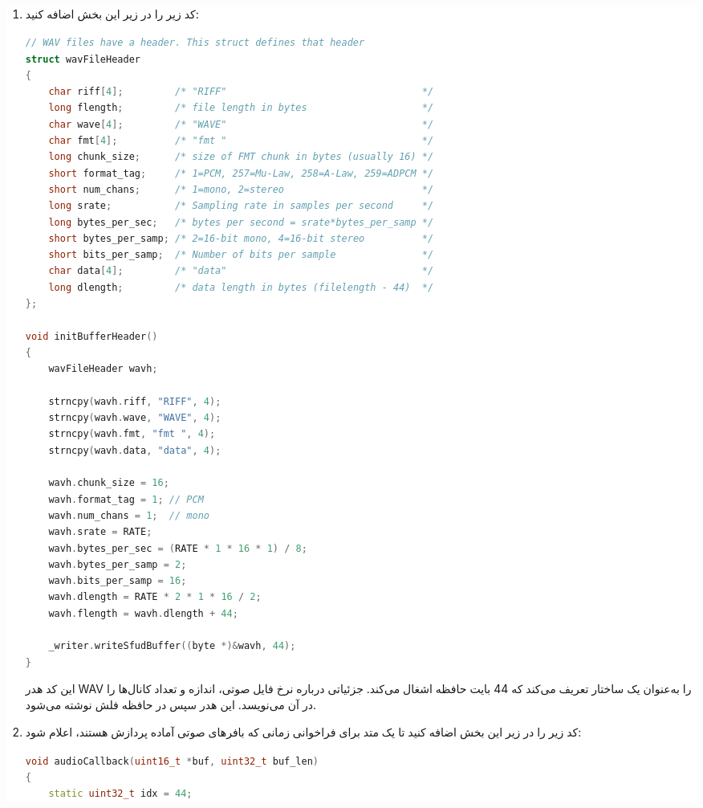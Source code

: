 1. کد زیر را در زیر این بخش اضافه کنید:

    ```cpp
    // WAV files have a header. This struct defines that header
    struct wavFileHeader
    {
        char riff[4];         /* "RIFF"                                  */
        long flength;         /* file length in bytes                    */
        char wave[4];         /* "WAVE"                                  */
        char fmt[4];          /* "fmt "                                  */
        long chunk_size;      /* size of FMT chunk in bytes (usually 16) */
        short format_tag;     /* 1=PCM, 257=Mu-Law, 258=A-Law, 259=ADPCM */
        short num_chans;      /* 1=mono, 2=stereo                        */
        long srate;           /* Sampling rate in samples per second     */
        long bytes_per_sec;   /* bytes per second = srate*bytes_per_samp */
        short bytes_per_samp; /* 2=16-bit mono, 4=16-bit stereo          */
        short bits_per_samp;  /* Number of bits per sample               */
        char data[4];         /* "data"                                  */
        long dlength;         /* data length in bytes (filelength - 44)  */
    };

    void initBufferHeader()
    {
        wavFileHeader wavh;

        strncpy(wavh.riff, "RIFF", 4);
        strncpy(wavh.wave, "WAVE", 4);
        strncpy(wavh.fmt, "fmt ", 4);
        strncpy(wavh.data, "data", 4);

        wavh.chunk_size = 16;
        wavh.format_tag = 1; // PCM
        wavh.num_chans = 1;  // mono
        wavh.srate = RATE;
        wavh.bytes_per_sec = (RATE * 1 * 16 * 1) / 8;
        wavh.bytes_per_samp = 2;
        wavh.bits_per_samp = 16;
        wavh.dlength = RATE * 2 * 1 * 16 / 2;
        wavh.flength = wavh.dlength + 44;

        _writer.writeSfudBuffer((byte *)&wavh, 44);
    }
    ```

    این کد هدر WAV را به‌عنوان یک ساختار تعریف می‌کند که 44 بایت حافظه اشغال می‌کند. جزئیاتی درباره نرخ فایل صوتی، اندازه و تعداد کانال‌ها را در آن می‌نویسد. این هدر سپس در حافظه فلش نوشته می‌شود.

1. کد زیر را در زیر این بخش اضافه کنید تا یک متد برای فراخوانی زمانی که بافرهای صوتی آماده پردازش هستند، اعلام شود:

    ```cpp
    void audioCallback(uint16_t *buf, uint32_t buf_len)
    {
        static uint32_t idx = 44;
